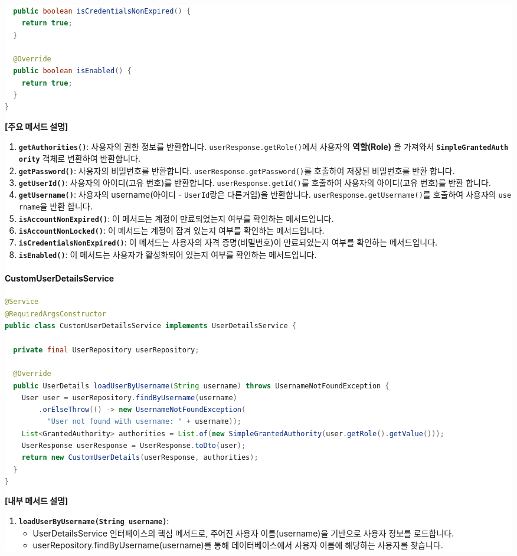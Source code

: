 ```java
  public boolean isCredentialsNonExpired() {
    return true;
  }

  @Override
  public boolean isEnabled() {
    return true;
  }
}
```
**[주요 메서드 설명]**
1. **`getAuthorities()`**: 사용자의 권한 정보를 반환합니다. `userResponse.getRole()`에서 사용자의 **역할(Role)** 을 가져와서 **`SimpleGrantedAuthority`** 객체로 변환하여 반환합니다.
2. **`getPassword()`**: 사용자의 비밀번호를 반환합니다. `userResponse.getPassword()`를 호출하여 저장된 비밀번호를 반환 합니다.
3. **`getUserId()`**: 사용자의 아이디(고유 번호)를 반환합니다. `userResponse.getId()`를 호출하여 사용자의 아이디(고유 번호)를 반환 합니다.
4. **`getUsername()`**: 사용자의 username(아이디 - `UserId`랑은 다른거임)을 반환합니다. `userResponse.getUsername()`를 호출하여 사용자의 `username`을 반환 합니다.
5. **`isAccountNonExpired()`**: 이 메서드는 계정이 만료되었는지 여부를 확인하는 메서드입니다.
6. **`isAccountNonLocked()`**: 이 메서드는 계정이 잠겨 있는지 여부를 확인하는 메서드입니다.
7. **`isCredentialsNonExpired()`**: 이 메서드는 사용자의 자격 증명(비밀번호)이 만료되었는지 여부를 확인하는 메서드입니다. 
8. **`isEnabled()`**: 이 메서드는 사용자가 활성화되어 있는지 여부를 확인하는 메서드입니다.

#### CustomUserDetailsService
```java
@Service
@RequiredArgsConstructor
public class CustomUserDetailsService implements UserDetailsService {

  private final UserRepository userRepository;
    
  @Override 
  public UserDetails loadUserByUsername(String username) throws UsernameNotFoundException {
    User user = userRepository.findByUsername(username)
        .orElseThrow(() -> new UsernameNotFoundException(
          "User not found with username: " + username));
    List<GrantedAuthority> authorities = List.of(new SimpleGrantedAuthority(user.getRole().getValue()));
    UserResponse userResponse = UserResponse.toDto(user);
    return new CustomUserDetails(userResponse, authorities);
  }
}
```
**[내부 메서드 설명]**
1. **`loadUserByUsername(String username)`**:
   - UserDetailsService 인터페이스의 핵심 메서드로, 주어진 사용자 이름(username)을 기반으로 사용자 정보를 로드합니다.
   - userRepository.findByUsername(username)를 통해 데이터베이스에서 사용자 이름에 해당하는 사용자를 찾습니다.
